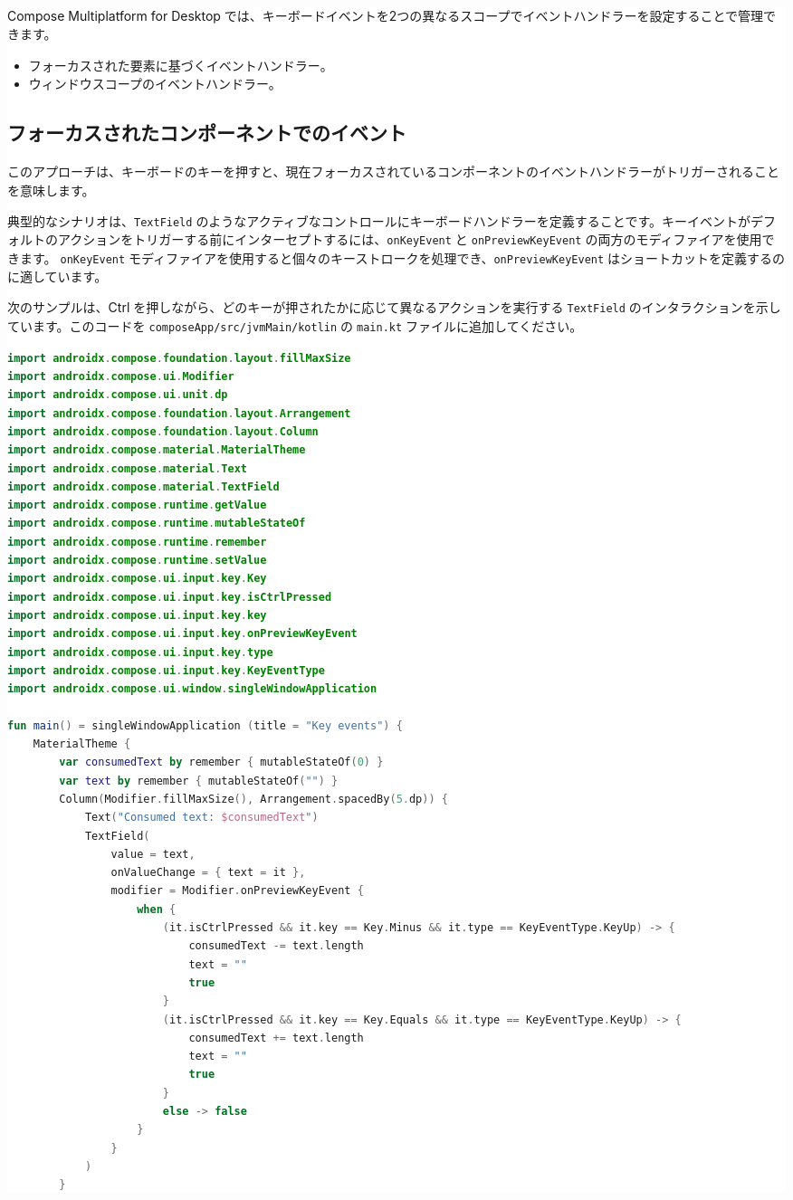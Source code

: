 [//]: # (title: キーボードイベント)

Compose Multiplatform for Desktop では、キーボードイベントを2つの異なるスコープでイベントハンドラーを設定することで管理できます。

* フォーカスされた要素に基づくイベントハンドラー。
* ウィンドウスコープのイベントハンドラー。

## フォーカスされたコンポーネントでのイベント

このアプローチは、キーボードのキーを押すと、現在フォーカスされているコンポーネントのイベントハンドラーがトリガーされることを意味します。

典型的なシナリオは、`TextField` のようなアクティブなコントロールにキーボードハンドラーを定義することです。キーイベントがデフォルトのアクションをトリガーする前にインターセプトするには、`onKeyEvent` と `onPreviewKeyEvent` の両方のモディファイアを使用できます。
`onKeyEvent` モディファイアを使用すると個々のキーストロークを処理でき、`onPreviewKeyEvent` はショートカットを定義するのに適しています。

次のサンプルは、<shortcut>Ctrl</shortcut> を押しながら、どのキーが押されたかに応じて異なるアクションを実行する `TextField` のインタラクションを示しています。このコードを `composeApp/src/jvmMain/kotlin` の `main.kt` ファイルに追加してください。

```kotlin
import androidx.compose.foundation.layout.fillMaxSize
import androidx.compose.ui.Modifier
import androidx.compose.ui.unit.dp
import androidx.compose.foundation.layout.Arrangement
import androidx.compose.foundation.layout.Column
import androidx.compose.material.MaterialTheme
import androidx.compose.material.Text
import androidx.compose.material.TextField
import androidx.compose.runtime.getValue
import androidx.compose.runtime.mutableStateOf
import androidx.compose.runtime.remember
import androidx.compose.runtime.setValue
import androidx.compose.ui.input.key.Key
import androidx.compose.ui.input.key.isCtrlPressed
import androidx.compose.ui.input.key.key
import androidx.compose.ui.input.key.onPreviewKeyEvent
import androidx.compose.ui.input.key.type
import androidx.compose.ui.input.key.KeyEventType
import androidx.compose.ui.window.singleWindowApplication

fun main() = singleWindowApplication (title = "Key events") {
    MaterialTheme {
        var consumedText by remember { mutableStateOf(0) }
        var text by remember { mutableStateOf("") }
        Column(Modifier.fillMaxSize(), Arrangement.spacedBy(5.dp)) {
            Text("Consumed text: $consumedText")
            TextField(
                value = text,
                onValueChange = { text = it },
                modifier = Modifier.onPreviewKeyEvent {
                    when {
                        (it.isCtrlPressed && it.key == Key.Minus && it.type == KeyEventType.KeyUp) -> {
                            consumedText -= text.length
                            text = ""
                            true
                        }
                        (it.isCtrlPressed && it.key == Key.Equals && it.type == KeyEventType.KeyUp) -> {
                            consumedText += text.length
                            text = ""
                            true
                        }
                        else -> false
                    }
                }
            )
        }
```